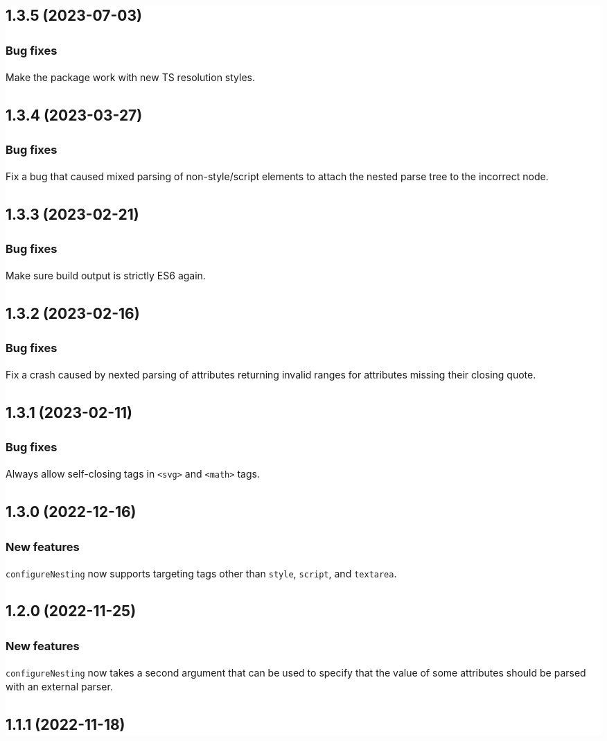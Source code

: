 ## 1.3.5 (2023-07-03)

### Bug fixes

Make the package work with new TS resolution styles.

## 1.3.4 (2023-03-27)

### Bug fixes

Fix a bug that caused mixed parsing of non-style/script elements to attach the nested parse tree to the incorrect node.

## 1.3.3 (2023-02-21)

### Bug fixes

Make sure build output is strictly ES6 again.

## 1.3.2 (2023-02-16)

### Bug fixes

Fix a crash caused by nexted parsing of attributes returning invalid ranges for attributes missing their closing quote.

## 1.3.1 (2023-02-11)

### Bug fixes

Always allow self-closing tags in `<svg>` and `<math>` tags.

## 1.3.0 (2022-12-16)

### New features

`configureNesting` now supports targeting tags other than `style`, `script`, and `textarea`.

## 1.2.0 (2022-11-25)

### New features

`configureNesting` now takes a second argument that can be used to specify that the value of some attributes should be parsed with an external parser.

## 1.1.1 (2022-11-18)
